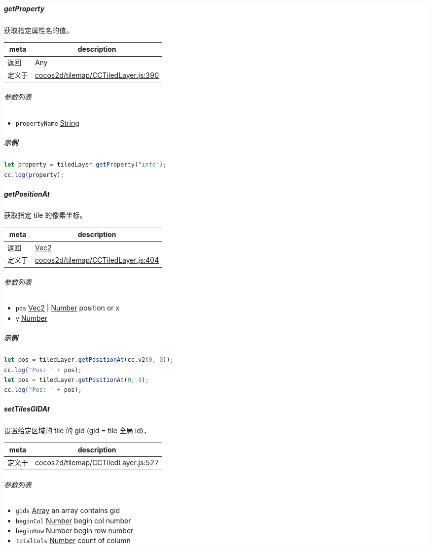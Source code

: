 ##### getProperty

获取指定属性名的值。

| meta | description |
|------|-------------|
| 返回 | Any 
| 定义于 | [cocos2d/tilemap/CCTiledLayer.js:390](https://github.com/cocos-creator/engine/blob/5a29bc48b8b66d479bb93d92e64418ce8a7c0f34/cocos2d/tilemap/CCTiledLayer.js#L390) |

###### 参数列表
- `propertyName` <a href="https://developer.mozilla.org/en/JavaScript/Reference/Global_Objects/String" class="crosslink external" target="_blank">String</a> 

##### 示例

```js
let property = tiledLayer.getProperty("info");
cc.log(property);
```

##### getPositionAt

获取指定 tile 的像素坐标。

| meta | description |
|------|-------------|
| 返回 | <a href="../classes/Vec2.html" class="crosslink">Vec2</a> 
| 定义于 | [cocos2d/tilemap/CCTiledLayer.js:404](https://github.com/cocos-creator/engine/blob/5a29bc48b8b66d479bb93d92e64418ce8a7c0f34/cocos2d/tilemap/CCTiledLayer.js#L404) |

###### 参数列表
- `pos` <a href="../classes/Vec2.html" class="crosslink">Vec2</a> &#124; <a href="https://developer.mozilla.org/en/JavaScript/Reference/Global_Objects/Number" class="crosslink external" target="_blank">Number</a> position or x
- `y` <a href="https://developer.mozilla.org/en/JavaScript/Reference/Global_Objects/Number" class="crosslink external" target="_blank">Number</a> 

##### 示例

```js
let pos = tiledLayer.getPositionAt(cc.v2(0, 0));
cc.log("Pos: " + pos);
let pos = tiledLayer.getPositionAt(0, 0);
cc.log("Pos: " + pos);
```

##### setTilesGIDAt

设置给定区域的 tile 的 gid (gid = tile 全局 id)，

| meta | description |
|------|-------------|
| 定义于 | [cocos2d/tilemap/CCTiledLayer.js:527](https://github.com/cocos-creator/engine/blob/5a29bc48b8b66d479bb93d92e64418ce8a7c0f34/cocos2d/tilemap/CCTiledLayer.js#L527) |

###### 参数列表
- `gids` <a href="https://developer.mozilla.org/en/JavaScript/Reference/Global_Objects/Array" class="crosslink external" target="_blank">Array</a> an array contains gid
- `beginCol` <a href="https://developer.mozilla.org/en/JavaScript/Reference/Global_Objects/Number" class="crosslink external" target="_blank">Number</a> begin col number
- `beginRow` <a href="https://developer.mozilla.org/en/JavaScript/Reference/Global_Objects/Number" class="crosslink external" target="_blank">Number</a> begin row number
- `totalCols` <a href="https://developer.mozilla.org/en/JavaScript/Reference/Global_Objects/Number" class="crosslink external" target="_blank">Number</a> count of column
